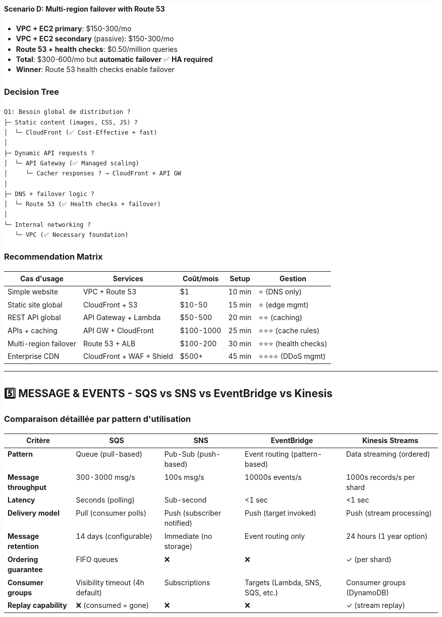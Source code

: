 #### **Scenario D: Multi-region failover with Route 53**
- **VPC + EC2 primary**: $150-300/mo
- **VPC + EC2 secondary** (passive): $150-300/mo
- **Route 53 + health checks**: $0.50/million queries
- **Total**: $300-600/mo but **automatic failover** ✅ **HA required**
- **Winner**: Route 53 health checks enable failover

### **Decision Tree**

```
Q1: Besoin global de distribution ?
├─ Static content (images, CSS, JS) ?
│  └─ CloudFront (✅ Cost-Effective + fast)
│
├─ Dynamic API requests ?
│  └─ API Gateway (✅ Managed scaling)
│     └─ Cacher responses ? → CloudFront + API GW
│
├─ DNS + failover logic ?
│  └─ Route 53 (✅ Health checks + failover)
│
└─ Internal networking ?
   └─ VPC (✅ Necessary foundation)
```

### **Recommendation Matrix**

| Cas d'usage | **Services** | **Coût/mois** | **Setup** | **Gestion** |
|-------------|-------------|--------------|----------|-----------|
| Simple website | VPC + Route 53 | $1 | 10 min | ⭐ (DNS only) |
| Static site global | CloudFront + S3 | $10-50 | 15 min | ⭐ (edge mgmt) |
| REST API global | API Gateway + Lambda | $50-500 | 20 min | ⭐⭐ (caching) |
| APIs + caching | API GW + CloudFront | $100-1000 | 25 min | ⭐⭐⭐ (cache rules) |
| Multi-region failover | Route 53 + ALB | $100-200 | 30 min | ⭐⭐⭐ (health checks) |
| Enterprise CDN | CloudFront + WAF + Shield | $500+ | 45 min | ⭐⭐⭐⭐ (DDoS mgmt) |

---

## 5️⃣ **MESSAGE & EVENTS - SQS vs SNS vs EventBridge vs Kinesis**

### **Comparaison détaillée par pattern d'utilisation**

| Critère | **SQS** | **SNS** | **EventBridge** | **Kinesis Streams** |
|---------|---------|---------|-----------------|----------------------|
| **Pattern** | Queue (pull-based) | Pub-Sub (push-based) | Event routing (pattern-based) | Data streaming (ordered) |
| **Message throughput** | 300-3000 msg/s | 100s msg/s | 10000s events/s | 1000s records/s per shard |
| **Latency** | Seconds (polling) | Sub-second | <1 sec | <1 sec |
| **Delivery model** | Pull (consumer polls) | Push (subscriber notified) | Push (target invoked) | Push (stream processing) |
| **Message retention** | 14 days (configurable) | Immediate (no storage) | Event routing only | 24 hours (1 year option) |
| **Ordering guarantee** | FIFO queues | ❌ | ❌ | ✓ (per shard) |
| **Consumer groups** | Visibility timeout (4h default) | Subscriptions | Targets (Lambda, SNS, SQS, etc.) | Consumer groups (DynamoDB) |
| **Replay capability** | ❌ (consumed = gone) | ❌ | ❌ | ✓ (stream replay) |
